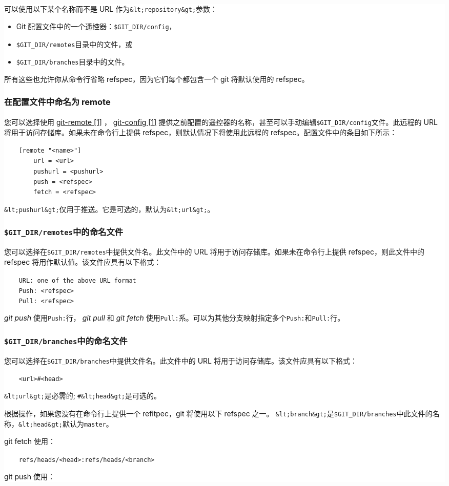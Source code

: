 可以使用以下某个名称而不是 URL 作为`&lt;repository&gt;`参数：

*   Git 配置文件中的一个遥控器：`$GIT_DIR/config`，

*   `$GIT_DIR/remotes`目录中的文件，或

*   `$GIT_DIR/branches`目录中的文件。

所有这些也允许你从命令行省略 refspec，因为它们每个都包含一个 git 将默认使用的 refspec。

### 在配置文件中命名为 remote

您可以选择使用 [git-remote [1]](https://git-scm.com/docs/git-remote) ， [git-config [1]](https://git-scm.com/docs/git-config) 提供之前配置的遥控器的名称，甚至可以手动编辑`$GIT_DIR/config`文件。此远程的 URL 将用于访问存储库。如果未在命令行上提供 refspec，则默认情况下将使用此远程的 refspec。配置文件中的条目如下所示：

```
	[remote "<name>"]
		url = <url>
		pushurl = <pushurl>
		push = <refspec>
		fetch = <refspec>
```

`&lt;pushurl&gt;`仅用于推送。它是可选的，默认为`&lt;url&gt;`。

### `$GIT_DIR/remotes`中的命名文件

您可以选择在`$GIT_DIR/remotes`中提供文件名。此文件中的 URL 将用于访问存储库。如果未在命令行上提供 refspec，则此文件中的 refspec 将用作默认值。该文件应具有以下格式：

```
	URL: one of the above URL format
	Push: <refspec>
	Pull: <refspec>
```

_git push_ 使用`Push:`行， _git pull_ 和 _git fetch_ 使用`Pull:`系。可以为其他分支映射指定多个`Push:`和`Pull:`行。

### `$GIT_DIR/branches`中的命名文件

您可以选择在`$GIT_DIR/branches`中提供文件名。此文件中的 URL 将用于访问存储库。该文件应具有以下格式：

```
	<url>#<head>
```

`&lt;url&gt;`是必需的; `#&lt;head&gt;`是可选的。

根据操作，如果您没有在命令行上提供一个 refitpec，git 将使用以下 refspec 之一。 `&lt;branch&gt;`是`$GIT_DIR/branches`中此文件的名称，`&lt;head&gt;`默认为`master`。

git fetch 使用：

```
	refs/heads/<head>:refs/heads/<branch>
```

git push 使用：
